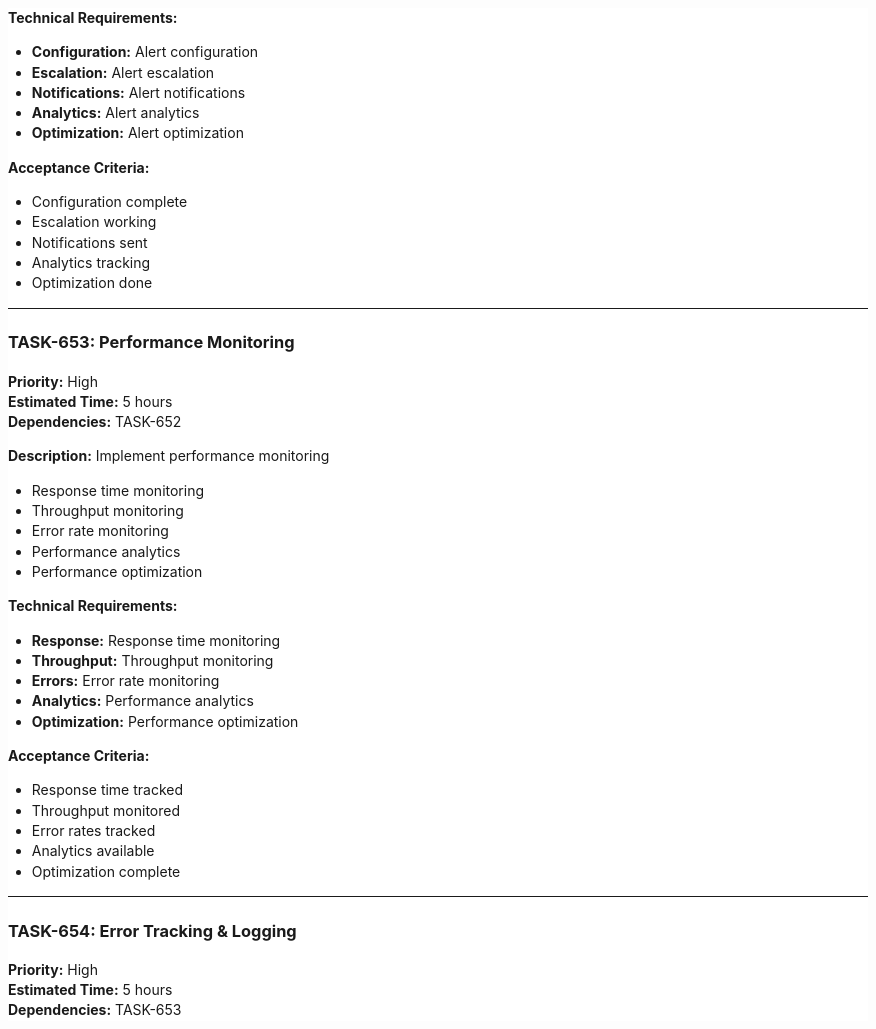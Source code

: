 **Technical Requirements:**

- **Configuration:** Alert configuration
- **Escalation:** Alert escalation
- **Notifications:** Alert notifications
- **Analytics:** Alert analytics
- **Optimization:** Alert optimization

**Acceptance Criteria:**

- Configuration complete
- Escalation working
- Notifications sent
- Analytics tracking
- Optimization done

---

### TASK-653: Performance Monitoring

**Priority:** High  
**Estimated Time:** 5 hours  
**Dependencies:** TASK-652

**Description:** Implement performance monitoring

- Response time monitoring
- Throughput monitoring
- Error rate monitoring
- Performance analytics
- Performance optimization

**Technical Requirements:**

- **Response:** Response time monitoring
- **Throughput:** Throughput monitoring
- **Errors:** Error rate monitoring
- **Analytics:** Performance analytics
- **Optimization:** Performance optimization

**Acceptance Criteria:**

- Response time tracked
- Throughput monitored
- Error rates tracked
- Analytics available
- Optimization complete

---

### TASK-654: Error Tracking & Logging

**Priority:** High  
**Estimated Time:** 5 hours  
**Dependencies:** TASK-653

